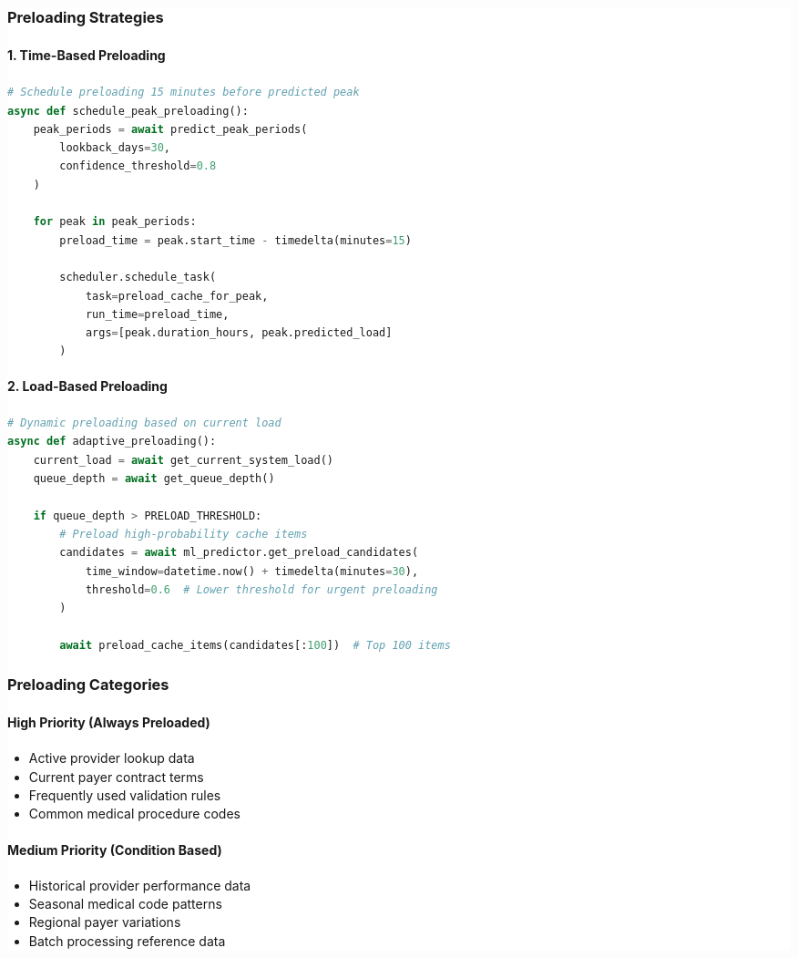 ### Preloading Strategies

#### 1. Time-Based Preloading
```python
# Schedule preloading 15 minutes before predicted peak
async def schedule_peak_preloading():
    peak_periods = await predict_peak_periods(
        lookback_days=30,
        confidence_threshold=0.8
    )
    
    for peak in peak_periods:
        preload_time = peak.start_time - timedelta(minutes=15)
        
        scheduler.schedule_task(
            task=preload_cache_for_peak,
            run_time=preload_time,
            args=[peak.duration_hours, peak.predicted_load]
        )
```

#### 2. Load-Based Preloading
```python
# Dynamic preloading based on current load
async def adaptive_preloading():
    current_load = await get_current_system_load()
    queue_depth = await get_queue_depth()
    
    if queue_depth > PRELOAD_THRESHOLD:
        # Preload high-probability cache items
        candidates = await ml_predictor.get_preload_candidates(
            time_window=datetime.now() + timedelta(minutes=30),
            threshold=0.6  # Lower threshold for urgent preloading
        )
        
        await preload_cache_items(candidates[:100])  # Top 100 items
```

### Preloading Categories

#### High Priority (Always Preloaded)
- Active provider lookup data
- Current payer contract terms
- Frequently used validation rules
- Common medical procedure codes

#### Medium Priority (Condition Based)
- Historical provider performance data
- Seasonal medical code patterns
- Regional payer variations
- Batch processing reference data
